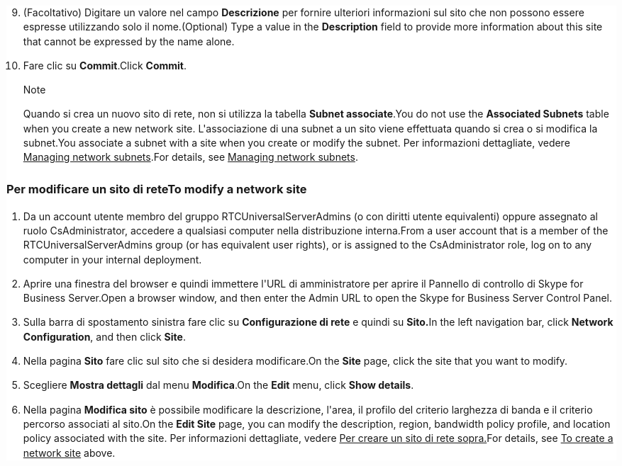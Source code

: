 9.  <span data-ttu-id="49d02-171">(Facoltativo) Digitare un valore nel campo **Descrizione** per fornire ulteriori informazioni sul sito che non possono essere espresse utilizzando solo il nome.</span><span class="sxs-lookup"><span data-stu-id="49d02-171">(Optional) Type a value in the **Description** field to provide more information about this site that cannot be expressed by the name alone.</span></span>

10. <span data-ttu-id="49d02-172">Fare clic su **Commit**.</span><span class="sxs-lookup"><span data-stu-id="49d02-172">Click **Commit**.</span></span>

    > [!NOTE]  
    > <span data-ttu-id="49d02-173">Quando si crea un nuovo sito di rete, non si utilizza la tabella **Subnet associate**.</span><span class="sxs-lookup"><span data-stu-id="49d02-173">You do not use the **Associated Subnets** table when you create a new network site.</span></span> <span data-ttu-id="49d02-174">L'associazione di una subnet a un sito viene effettuata quando si crea o si modifica la subnet.</span><span class="sxs-lookup"><span data-stu-id="49d02-174">You associate a subnet with a site when you create or modify the subnet.</span></span> <span data-ttu-id="49d02-175">Per informazioni dettagliate, vedere [Managing network subnets](managing-network-subnets.md).</span><span class="sxs-lookup"><span data-stu-id="49d02-175">For details, see [Managing network subnets](managing-network-subnets.md).</span></span>

### <a name="to-modify-a-network-site"></a><span data-ttu-id="49d02-176">Per modificare un sito di rete</span><span class="sxs-lookup"><span data-stu-id="49d02-176">To modify a network site</span></span>

1.  <span data-ttu-id="49d02-177">Da un account utente membro del gruppo RTCUniversalServerAdmins (o con diritti utente equivalenti) oppure assegnato al ruolo CsAdministrator, accedere a qualsiasi computer nella distribuzione interna.</span><span class="sxs-lookup"><span data-stu-id="49d02-177">From a user account that is a member of the RTCUniversalServerAdmins group (or has equivalent user rights), or is assigned to the CsAdministrator role, log on to any computer in your internal deployment.</span></span>

2.  <span data-ttu-id="49d02-178">Aprire una finestra del browser e quindi immettere l'URL di amministratore per aprire il Pannello di controllo di Skype for Business Server.</span><span class="sxs-lookup"><span data-stu-id="49d02-178">Open a browser window, and then enter the Admin URL to open the Skype for Business Server Control Panel.</span></span> 

3.  <span data-ttu-id="49d02-179">Sulla barra di spostamento sinistra fare clic su **Configurazione di rete** e quindi su **Sito.**</span><span class="sxs-lookup"><span data-stu-id="49d02-179">In the left navigation bar, click **Network Configuration**, and then click **Site**.</span></span>

4.  <span data-ttu-id="49d02-180">Nella pagina **Sito** fare clic sul sito che si desidera modificare.</span><span class="sxs-lookup"><span data-stu-id="49d02-180">On the **Site** page, click the site that you want to modify.</span></span>

5.  <span data-ttu-id="49d02-181">Scegliere **Mostra dettagli** dal menu **Modifica**.</span><span class="sxs-lookup"><span data-stu-id="49d02-181">On the **Edit** menu, click **Show details**.</span></span>

6.  <span data-ttu-id="49d02-182">Nella pagina **Modifica sito** è possibile modificare la descrizione, l'area, il profilo del criterio larghezza di banda e il criterio percorso associati al sito.</span><span class="sxs-lookup"><span data-stu-id="49d02-182">On the **Edit Site** page, you can modify the description, region, bandwidth policy profile, and location policy associated with the site.</span></span> <span data-ttu-id="49d02-183">Per informazioni dettagliate, vedere [Per creare un sito di rete sopra.](#to-create-a-network-site)</span><span class="sxs-lookup"><span data-stu-id="49d02-183">For details, see [To create a network site](#to-create-a-network-site) above.</span></span>
